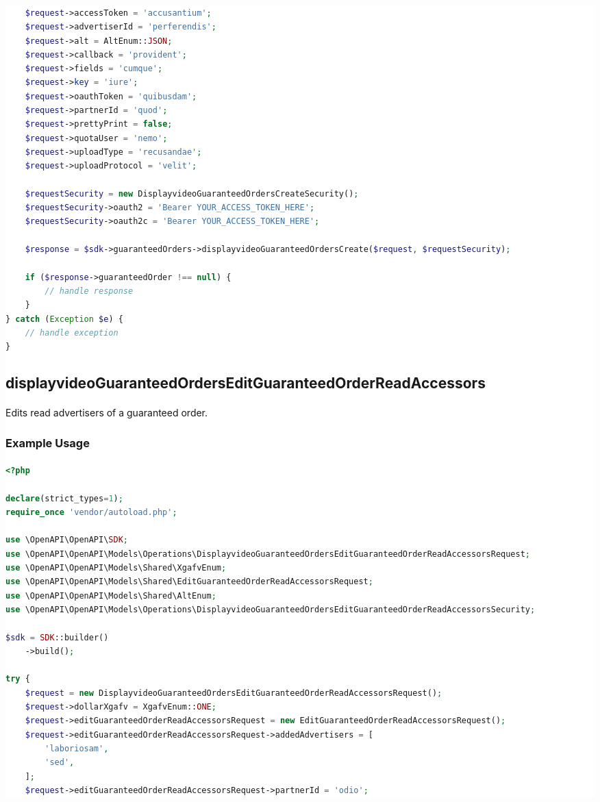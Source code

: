 ```php
    $request->accessToken = 'accusantium';
    $request->advertiserId = 'perferendis';
    $request->alt = AltEnum::JSON;
    $request->callback = 'provident';
    $request->fields = 'cumque';
    $request->key = 'iure';
    $request->oauthToken = 'quibusdam';
    $request->partnerId = 'quod';
    $request->prettyPrint = false;
    $request->quotaUser = 'nemo';
    $request->uploadType = 'recusandae';
    $request->uploadProtocol = 'velit';

    $requestSecurity = new DisplayvideoGuaranteedOrdersCreateSecurity();
    $requestSecurity->oauth2 = 'Bearer YOUR_ACCESS_TOKEN_HERE';
    $requestSecurity->oauth2c = 'Bearer YOUR_ACCESS_TOKEN_HERE';

    $response = $sdk->guaranteedOrders->displayvideoGuaranteedOrdersCreate($request, $requestSecurity);

    if ($response->guaranteedOrder !== null) {
        // handle response
    }
} catch (Exception $e) {
    // handle exception
}
```

## displayvideoGuaranteedOrdersEditGuaranteedOrderReadAccessors

Edits read advertisers of a guaranteed order.

### Example Usage

```php
<?php

declare(strict_types=1);
require_once 'vendor/autoload.php';

use \OpenAPI\OpenAPI\SDK;
use \OpenAPI\OpenAPI\Models\Operations\DisplayvideoGuaranteedOrdersEditGuaranteedOrderReadAccessorsRequest;
use \OpenAPI\OpenAPI\Models\Shared\XgafvEnum;
use \OpenAPI\OpenAPI\Models\Shared\EditGuaranteedOrderReadAccessorsRequest;
use \OpenAPI\OpenAPI\Models\Shared\AltEnum;
use \OpenAPI\OpenAPI\Models\Operations\DisplayvideoGuaranteedOrdersEditGuaranteedOrderReadAccessorsSecurity;

$sdk = SDK::builder()
    ->build();

try {
    $request = new DisplayvideoGuaranteedOrdersEditGuaranteedOrderReadAccessorsRequest();
    $request->dollarXgafv = XgafvEnum::ONE;
    $request->editGuaranteedOrderReadAccessorsRequest = new EditGuaranteedOrderReadAccessorsRequest();
    $request->editGuaranteedOrderReadAccessorsRequest->addedAdvertisers = [
        'laboriosam',
        'sed',
    ];
    $request->editGuaranteedOrderReadAccessorsRequest->partnerId = 'odio';
```
